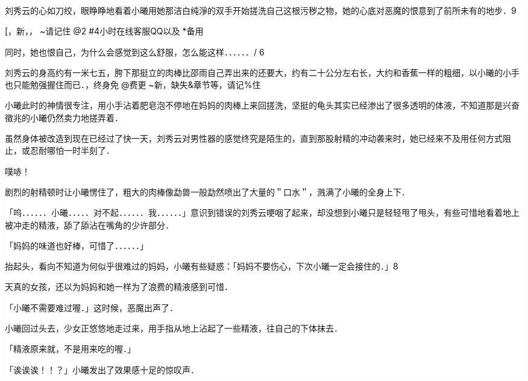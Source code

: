 刘秀云的心如刀绞，眼睁睁地看着小曦用她那洁白纯淨的双手开始搓洗自己这根污秽之物，她的心底对恶魔的恨意到了前所未有的地步．9



 [，新，， ~请记住 @2 #4小时在线客服QQ以及 *备用



同时，她也恨自己，为什么会感觉到这么舒服，怎么能这样．．．．．．/  6



刘秀云的身高约有一米七五，胯下那挺立的肉棒比邵雨自己弄出来的还要大，约有二十公分左右长，大约和香蕉一样的粗细，以小曦的小手也只能勉强握住而已．，终身免 @费更 ~新，缺失&章节等，请记%住



小曦此时的神情很专注，用小手沾着肥皂泡不停地在妈妈的肉棒上来回搓洗，坚挺的龟头其实已经渗出了很多透明的体液，不知道那是兴奋徵兆的小曦仍然卖力地搓弄着．





虽然身体被改造到现在已经过了快一天，刘秀云对男性器的感觉终究是陌生的，直到那股射精的冲动袭来时，她已经来不及用任何方式阻止，或忍耐哪怕一时半刻了．



噗哧！





剧烈的射精顿时让小曦愣住了，粗大的肉棒像勐兽一般勐然喷出了大量的＂口水＂，溅满了小曦的全身上下．





「呜．．．．．．小曦．．．．．对不起．．．．．．我．．．．．．」意识到错误的刘秀云哽咽了起来，却没想到小曦只是轻轻甩了甩头，有些可惜地看着地上被冲走的精液，舔了舔沾在嘴角的少许部分．



「妈妈的味道也好棒，可惜了．．．．．．」



抬起头，看向不知道为何似乎很难过的妈妈，小曦有些疑惑：「妈妈不要伤心，下次小曦一定会接住的．」8





天真的女孩，还以为妈妈和她一样为了浪费的精液感到可惜．





「小曦不需要难过喔．」这时候，恶魔出声了．





小曦回过头去，少女正悠悠地走过来，用手指从地上沾起了一些精液，往自己的下体抹去．





「精液原来就，不是用来吃的喔．」



「诶诶诶！！？」小曦发出了效果感十足的惊叹声．



